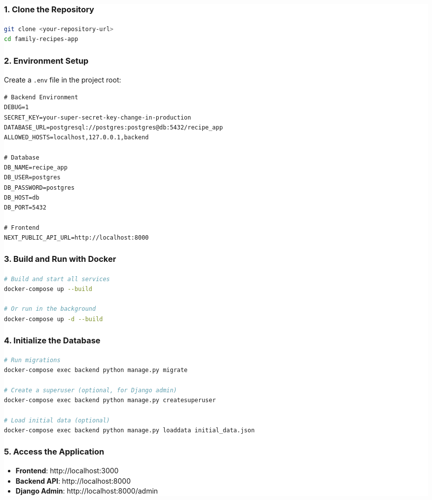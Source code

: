 ### 1. Clone the Repository
```bash
git clone <your-repository-url>
cd family-recipes-app
```

### 2. Environment Setup
Create a `.env` file in the project root:
```env
# Backend Environment
DEBUG=1
SECRET_KEY=your-super-secret-key-change-in-production
DATABASE_URL=postgresql://postgres:postgres@db:5432/recipe_app
ALLOWED_HOSTS=localhost,127.0.0.1,backend

# Database
DB_NAME=recipe_app
DB_USER=postgres
DB_PASSWORD=postgres
DB_HOST=db
DB_PORT=5432

# Frontend
NEXT_PUBLIC_API_URL=http://localhost:8000
```

### 3. Build and Run with Docker
```bash
# Build and start all services
docker-compose up --build

# Or run in the background
docker-compose up -d --build
```

### 4. Initialize the Database
```bash
# Run migrations
docker-compose exec backend python manage.py migrate

# Create a superuser (optional, for Django admin)
docker-compose exec backend python manage.py createsuperuser

# Load initial data (optional)
docker-compose exec backend python manage.py loaddata initial_data.json
```

### 5. Access the Application
- **Frontend**: http://localhost:3000
- **Backend API**: http://localhost:8000
- **Django Admin**: http://localhost:8000/admin
